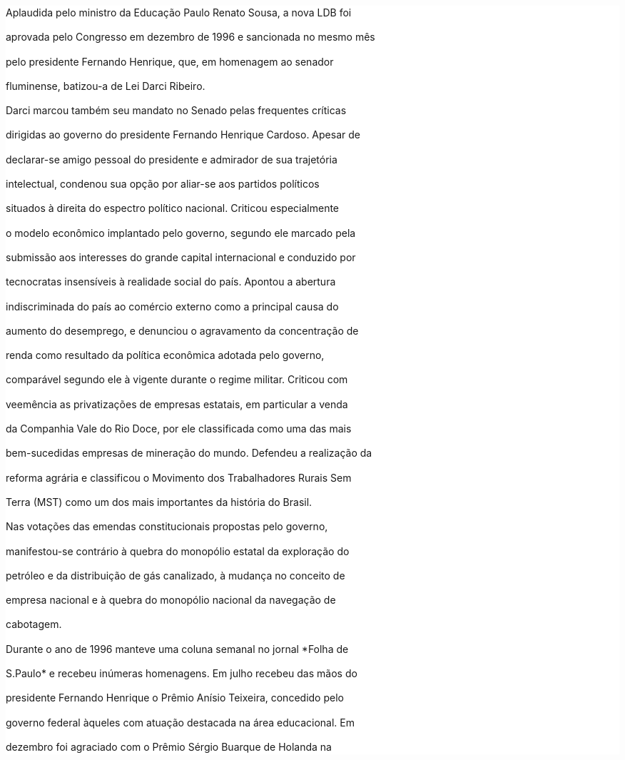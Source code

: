 Aplaudida pelo ministro da Educação Paulo Renato Sousa, a nova LDB foi

aprovada pelo Congresso em dezembro de 1996 e sancionada no mesmo mês

pelo presidente Fernando Henrique, que, em homenagem ao senador

fluminense, batizou-a de Lei Darci Ribeiro.



Darci marcou também seu mandato no Senado pelas frequentes críticas

dirigidas ao governo do presidente Fernando Henrique Cardoso. Apesar de

declarar-se amigo pessoal do presidente e admirador de sua trajetória

intelectual, condenou sua opção por aliar-se aos partidos políticos

situados à direita do espectro político nacional. Criticou especialmente

o modelo econômico implantado pelo governo, segundo ele marcado pela

submissão aos interesses do grande capital internacional e conduzido por

tecnocratas insensíveis à realidade social do país. Apontou a abertura

indiscriminada do país ao comércio externo como a principal causa do

aumento do desemprego, e denunciou o agravamento da concentração de

renda como resultado da política econômica adotada pelo governo,

comparável segundo ele à vigente durante o regime militar. Criticou com

veemência as privatizações de empresas estatais, em particular a venda

da Companhia Vale do Rio Doce, por ele classificada como uma das mais

bem-sucedidas empresas de mineração do mundo. Defendeu a realização da

reforma agrária e classificou o Movimento dos Trabalhadores Rurais Sem

Terra (MST) como um dos mais importantes da história do Brasil.



Nas votações das emendas constitucionais propostas pelo governo,

manifestou-se contrário à quebra do monopólio estatal da exploração do

petróleo e da distribuição de gás canalizado, à mudança no conceito de

empresa nacional e à quebra do monopólio nacional da navegação de

cabotagem.



Durante o ano de 1996 manteve uma coluna semanal no jornal *Folha de

S.Paulo* e recebeu inúmeras homenagens. Em julho recebeu das mãos do

presidente Fernando Henrique o Prêmio Anísio Teixeira, concedido pelo

governo federal àqueles com atuação destacada na área educacional. Em

dezembro foi agraciado com o Prêmio Sérgio Buarque de Holanda na
